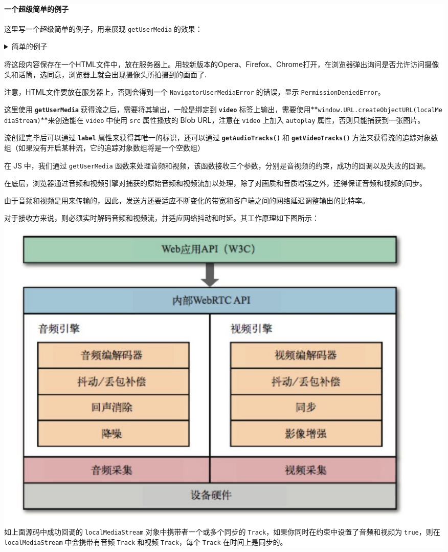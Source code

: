 ####  一个超级简单的例子

这里写一个超级简单的例子，用来展现 `getUserMedia` 的效果：

<details><summary>简单的例子</summary></details>

将这段内容保存在一个HTML文件中，放在服务器上。用较新版本的Opera、Firefox、Chrome打开，在浏览器弹出询问是否允许访问摄像头和话筒，选同意，浏览器上就会出现摄像头所拍摄到的画面了.

注意，HTML文件要放在服务器上，否则会得到一个 `NavigatorUserMediaError` 的错误，显示 `PermissionDeniedError`。

这里使用 **`getUserMedia`** 获得流之后，需要将其输出，一般是绑定到 **`video`** 标签上输出，需要使用**`window.URL.createObjectURL(localMediaStream)`**来创造能在 `video` 中使用 `src` 属性播放的 Blob URL，注意在 `video` 上加入 `autoplay` 属性，否则只能捕获到一张图片。

流创建完毕后可以通过 **`label`** 属性来获得其唯一的标识，还可以通过 **`getAudioTracks()`** 和 **`getVideoTracks()`** 方法来获得流的追踪对象数组（如果没有开启某种流，它的追踪对象数组将是一个空数组）

在 JS 中，我们通过 `getUserMedia` 函数来处理音频和视频，该函数接收三个参数，分别是音视频的约束，成功的回调以及失败的回调。

在底层，浏览器通过音频和视频引擎对捕获的原始音频和视频流加以处理，除了对画质和音质增强之外，还得保证音频和视频的同步。

由于音频和视频是用来传输的，因此，发送方还要适应不断变化的带宽和客户端之间的网络延迟调整输出的比特率。

对于接收方来说，则必须实时解码音频和视频流，并适应网络抖动和时延。其工作原理如下图所示：

![](/images/imageWebRTC/others/内部WebRTC-API.png)

如上面源码中成功回调的 `localMediaStream` 对象中携带者一个或多个同步的 `Track`，如果你同时在约束中设置了音频和视频为 `true`，则在 `localMediaStream` 中会携带有音频 `Track` 和视频 `Track`，每个 `Track` 在时间上是同步的。
